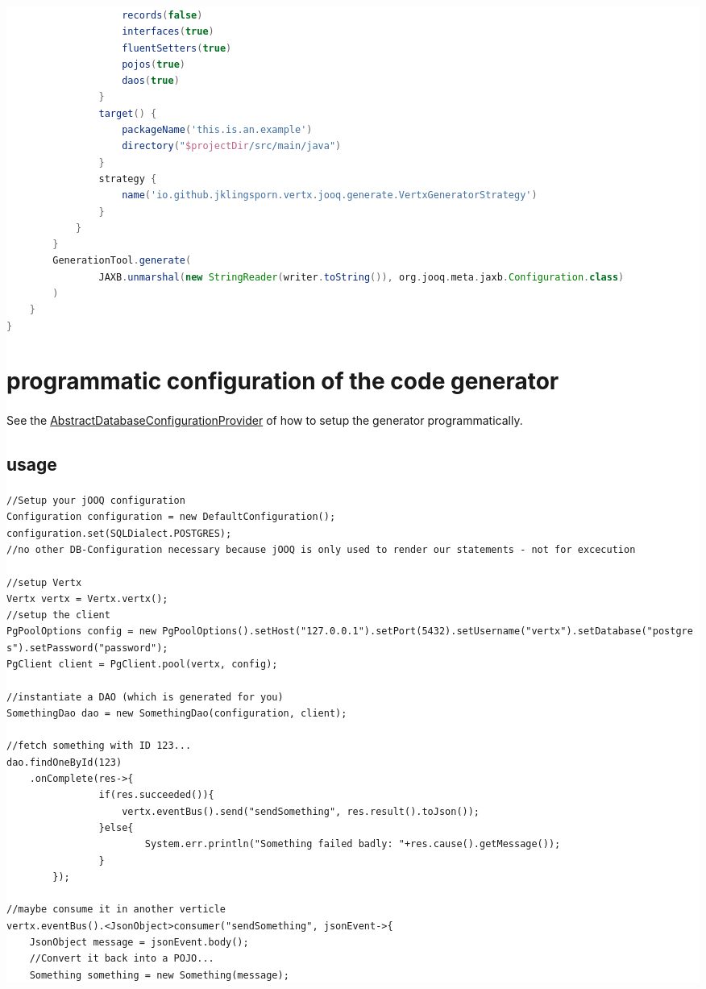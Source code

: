 ```gradle
                    records(false)
                    interfaces(true)
                    fluentSetters(true)
                    pojos(true)
                    daos(true)
                }
                target() {
                    packageName('this.is.an.example')
                    directory("$projectDir/src/main/java")
                }
                strategy {
                    name('io.github.jklingsporn.vertx.jooq.generate.VertxGeneratorStrategy')
                }
            }
        }
        GenerationTool.generate(
                JAXB.unmarshal(new StringReader(writer.toString()), org.jooq.meta.jaxb.Configuration.class)
        )
    }
}
```

# programmatic configuration of the code generator
See the [AbstractDatabaseConfigurationProvider](../vertx-jooq-generate/src/test/java/io/github/jklingsporn/vertx/jooq/generate/AbstractDatabaseConfigurationProvider.java)
of how to setup the generator programmatically.

## usage
```
//Setup your jOOQ configuration
Configuration configuration = new DefaultConfiguration();
configuration.set(SQLDialect.POSTGRES);
//no other DB-Configuration necessary because jOOQ is only used to render our statements - not for excecution

//setup Vertx
Vertx vertx = Vertx.vertx();
//setup the client
PgPoolOptions config = new PgPoolOptions().setHost("127.0.0.1").setPort(5432).setUsername("vertx").setDatabase("postgres").setPassword("password");
PgClient client = PgClient.pool(vertx, config);

//instantiate a DAO (which is generated for you)
SomethingDao dao = new SomethingDao(configuration, client);

//fetch something with ID 123...
dao.findOneById(123)
    .onComplete(res->{
        		if(res.succeeded()){
            		vertx.eventBus().send("sendSomething", res.result().toJson());
        		}else{
        				System.err.println("Something failed badly: "+res.cause().getMessage());
        		}
        });

//maybe consume it in another verticle
vertx.eventBus().<JsonObject>consumer("sendSomething", jsonEvent->{
    JsonObject message = jsonEvent.body();
    //Convert it back into a POJO...
    Something something = new Something(message);
```
